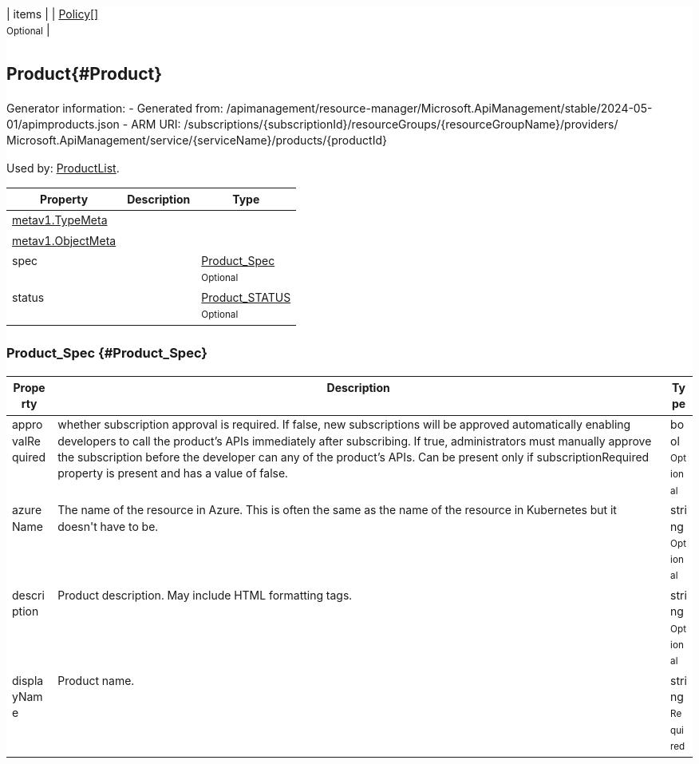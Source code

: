 | items                                                                               |             | [Policy[]](#Policy)<br/><small>Optional</small> |

Product{#Product}
-----------------

Generator information: - Generated from: /apimanagement/resource-manager/Microsoft.ApiManagement/stable/2024-05-01/apimproducts.json - ARM URI: /&ZeroWidthSpace;subscriptions/&ZeroWidthSpace;{subscriptionId}/&ZeroWidthSpace;resourceGroups/&ZeroWidthSpace;{resourceGroupName}/&ZeroWidthSpace;providers/&ZeroWidthSpace;Microsoft.ApiManagement/&ZeroWidthSpace;service/&ZeroWidthSpace;{serviceName}/&ZeroWidthSpace;products/&ZeroWidthSpace;{productId}

Used by: [ProductList](#ProductList).

| Property                                                                                | Description | Type                                                          |
|-----------------------------------------------------------------------------------------|-------------|---------------------------------------------------------------|
| [metav1.TypeMeta](https://pkg.go.dev/k8s.io/apimachinery/pkg/apis/meta/v1#TypeMeta)     |             |                                                               |
| [metav1.ObjectMeta](https://pkg.go.dev/k8s.io/apimachinery/pkg/apis/meta/v1#ObjectMeta) |             |                                                               |
| spec                                                                                    |             | [Product_Spec](#Product_Spec)<br/><small>Optional</small>     |
| status                                                                                  |             | [Product_STATUS](#Product_STATUS)<br/><small>Optional</small> |

### Product_Spec {#Product_Spec}

| Property             | Description                                                                                                                                                                                                                                                                                                                                                                                                                                                                | Type                                                                                                                                                                 |
|----------------------|----------------------------------------------------------------------------------------------------------------------------------------------------------------------------------------------------------------------------------------------------------------------------------------------------------------------------------------------------------------------------------------------------------------------------------------------------------------------------|----------------------------------------------------------------------------------------------------------------------------------------------------------------------|
| approvalRequired     | whether subscription approval is required. If false, new subscriptions will be approved automatically enabling developers to call the product’s APIs immediately after subscribing. If true, administrators must manually approve the subscription before the developer can any of the product’s APIs. Can be present only if subscriptionRequired property is present and has a value of false.                                                                           | bool<br/><small>Optional</small>                                                                                                                                     |
| azureName            | The name of the resource in Azure. This is often the same as the name of the resource in Kubernetes but it doesn't have to be.                                                                                                                                                                                                                                                                                                                                             | string<br/><small>Optional</small>                                                                                                                                   |
| description          | Product description. May include HTML formatting tags.                                                                                                                                                                                                                                                                                                                                                                                                                     | string<br/><small>Optional</small>                                                                                                                                   |
| displayName          | Product name.                                                                                                                                                                                                                                                                                                                                                                                                                                                              | string<br/><small>Required</small>                                                                                                                                   |